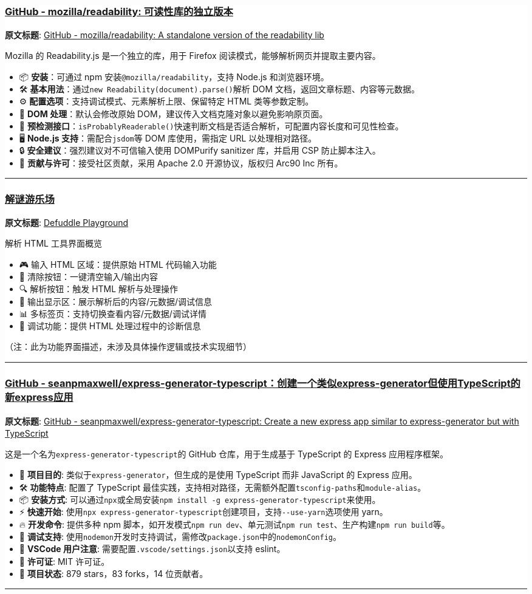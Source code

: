 
### [GitHub - mozilla/readability: 可读性库的独立版本](https://github.com/mozilla/readability)

**原文标题**: [GitHub - mozilla/readability: A standalone version of the readability lib](https://github.com/mozilla/readability)

Mozilla 的 Readability.js 是一个独立的库，用于 Firefox 阅读模式，能够解析网页并提取主要内容。

- 📦 **安装**：可通过 npm 安装`@mozilla/readability`，支持 Node.js 和浏览器环境。
- 🛠️ **基本用法**：通过`new Readability(document).parse()`解析 DOM 文档，返回文章标题、内容等元数据。
- ⚙️ **配置选项**：支持调试模式、元素解析上限、保留特定 HTML 类等参数定制。
- 🔄 **DOM 处理**：默认会修改原始 DOM，建议传入文档克隆对象以避免影响原页面。
- 🚦 **预检测接口**：`isProbablyReaderable()`快速判断文档是否适合解析，可配置内容长度和可见性检查。
- 🖥️ **Node.js 支持**：需配合`jsdom`等 DOM 库使用，需指定 URL 以处理相对路径。
- 🔒 **安全建议**：强烈建议对不可信输入使用 DOMPurify sanitizer 库，并启用 CSP 防止脚本注入。
- 🤝 **贡献与许可**：接受社区贡献，采用 Apache 2.0 开源协议，版权归 Arc90 Inc 所有。

---

### [解谜游乐场](https://kepano.github.io/defuddle/)

**原文标题**: [Defuddle Playground](https://kepano.github.io/defuddle/)

解析 HTML 工具界面概览  

- 🎮 输入 HTML 区域：提供原始 HTML 代码输入功能  
- 🧹 清除按钮：一键清空输入/输出内容  
- 🔍 解析按钮：触发 HTML 解析与处理操作  
- 📝 输出显示区：展示解析后的内容/元数据/调试信息  
- 📊 多标签页：支持切换查看内容/元数据/调试详情  
- 🐞 调试功能：提供 HTML 处理过程中的诊断信息  

（注：此为功能界面描述，未涉及具体操作逻辑或技术实现细节）

---

### [GitHub - seanpmaxwell/express-generator-typescript：创建一个类似express-generator但使用TypeScript的新express应用](https://github.com/seanpmaxwell/express-generator-typescript)

**原文标题**: [GitHub - seanpmaxwell/express-generator-typescript: Create a new express app similar to express-generator but with TypeScript](https://github.com/seanpmaxwell/express-generator-typescript)

这是一个名为`express-generator-typescript`的 GitHub 仓库，用于生成基于 TypeScript 的 Express 应用程序框架。

- 🚀 **项目目的**: 类似于`express-generator`，但生成的是使用 TypeScript 而非 JavaScript 的 Express 应用。
- 🛠️ **功能特点**: 配置了 TypeScript 最佳实践，支持相对路径，无需额外配置`tsconfig-paths`和`module-alias`。
- 📦 **安装方式**: 可以通过`npx`或全局安装`npm install -g express-generator-typescript`来使用。
- ⚡ **快速开始**: 使用`npx express-generator-typescript`创建项目，支持`--use-yarn`选项使用 yarn。
- 🔥 **开发命令**: 提供多种 npm 脚本，如开发模式`npm run dev`、单元测试`npm run test`、生产构建`npm run build`等。
- 🐛 **调试支持**: 使用`nodemon`开发时支持调试，需修改`package.json`中的`nodemonConfig`。
- 📝 **VSCode 用户注意**: 需要配置`.vscode/settings.json`以支持 eslint。
- 📜 **许可证**: MIT 许可证。
- 🌟 **项目状态**: 879 stars，83 forks，14 位贡献者。

---